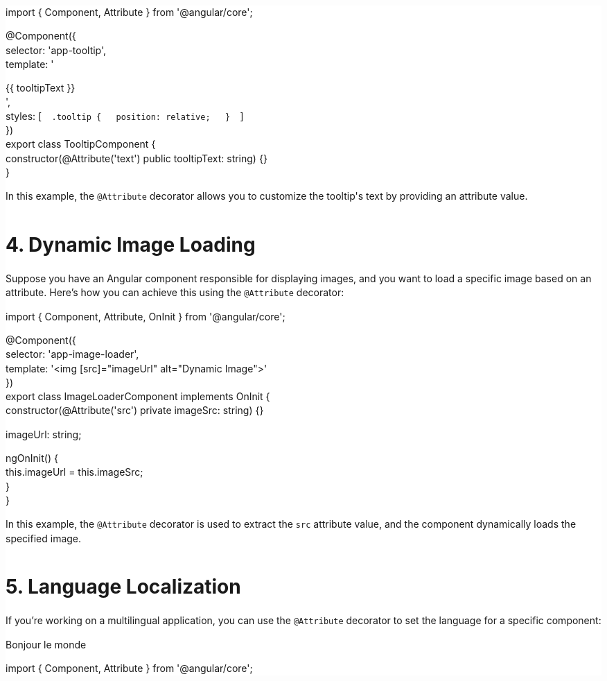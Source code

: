 <app-tooltip text="Hover me for a tooltip!"></app-tooltip>

import { Component, Attribute } from '@angular/core';  
  
@Component({  
  selector: 'app-tooltip',  
  template: '<div class="tooltip">{{ tooltipText }}</div>',  
  styles: [`  
    .tooltip {  
      position: relative;  
    }  
  `]  
})  
export class TooltipComponent {  
  constructor(@Attribute('text') public tooltipText: string) {}  
}

In this example, the `@Attribute` decorator allows you to customize the tooltip's text by providing an attribute value.

# 4. Dynamic Image Loading

Suppose you have an Angular component responsible for displaying images, and you want to load a specific image based on an attribute. Here’s how you can achieve this using the `@Attribute` decorator:

<app-image-loader src="assets/image1.jpg"></app-image-loader>

import { Component, Attribute, OnInit } from '@angular/core';  
  
@Component({  
  selector: 'app-image-loader',  
  template: '<img [src]="imageUrl" alt="Dynamic Image">'  
})  
export class ImageLoaderComponent implements OnInit {  
  constructor(@Attribute('src') private imageSrc: string) {}  
  
  imageUrl: string;  
  
  ngOnInit() {  
    this.imageUrl = this.imageSrc;  
  }  
}

In this example, the `@Attribute` decorator is used to extract the `src` attribute value, and the component dynamically loads the specified image.

# 5. Language Localization

If you’re working on a multilingual application, you can use the `@Attribute` decorator to set the language for a specific component:

<app-localized-text lang="fr">Bonjour le monde</app-localized-text>

import { Component, Attribute } from '@angular/core';  
  